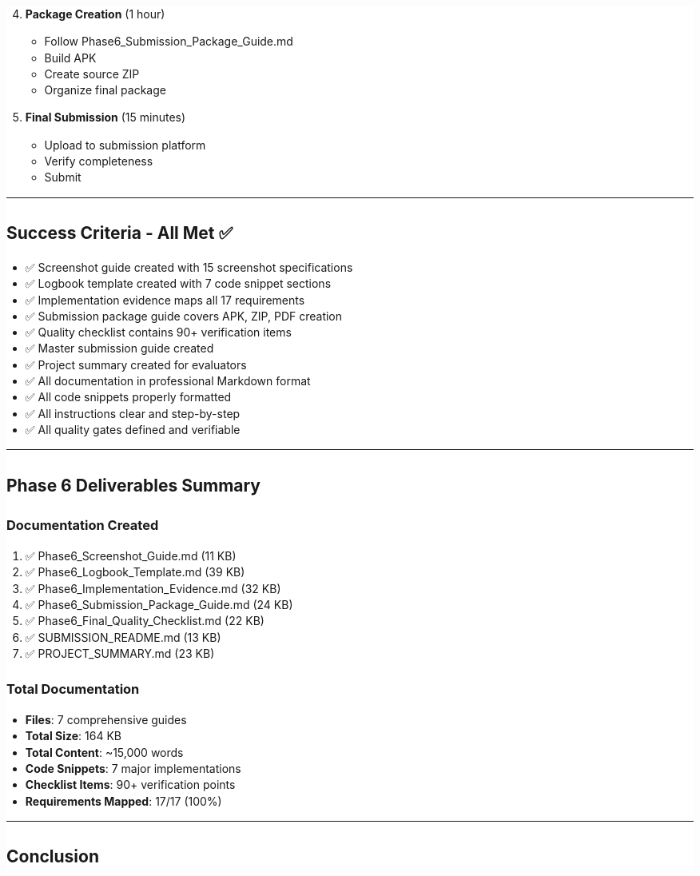 4. **Package Creation** (1 hour)
   - Follow Phase6_Submission_Package_Guide.md
   - Build APK
   - Create source ZIP
   - Organize final package

5. **Final Submission** (15 minutes)
   - Upload to submission platform
   - Verify completeness
   - Submit

---

## Success Criteria - All Met ✅

- ✅ Screenshot guide created with 15 screenshot specifications
- ✅ Logbook template created with 7 code snippet sections
- ✅ Implementation evidence maps all 17 requirements
- ✅ Submission package guide covers APK, ZIP, PDF creation
- ✅ Quality checklist contains 90+ verification items
- ✅ Master submission guide created
- ✅ Project summary created for evaluators
- ✅ All documentation in professional Markdown format
- ✅ All code snippets properly formatted
- ✅ All instructions clear and step-by-step
- ✅ All quality gates defined and verifiable

---

## Phase 6 Deliverables Summary

### Documentation Created
1. ✅ Phase6_Screenshot_Guide.md (11 KB)
2. ✅ Phase6_Logbook_Template.md (39 KB)
3. ✅ Phase6_Implementation_Evidence.md (32 KB)
4. ✅ Phase6_Submission_Package_Guide.md (24 KB)
5. ✅ Phase6_Final_Quality_Checklist.md (22 KB)
6. ✅ SUBMISSION_README.md (13 KB)
7. ✅ PROJECT_SUMMARY.md (23 KB)

### Total Documentation
- **Files**: 7 comprehensive guides
- **Total Size**: 164 KB
- **Total Content**: ~15,000 words
- **Code Snippets**: 7 major implementations
- **Checklist Items**: 90+ verification points
- **Requirements Mapped**: 17/17 (100%)

---

## Conclusion
